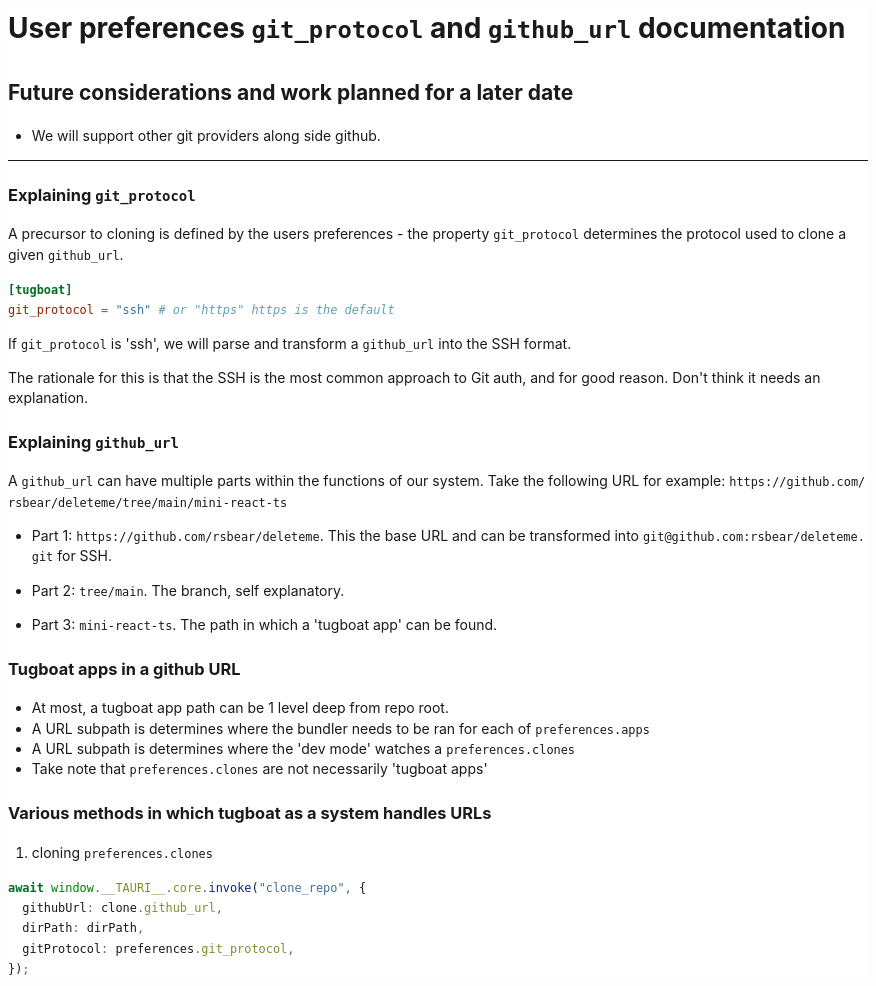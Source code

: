 # User preferences `git_protocol` and `github_url` documentation

## Future considerations and work planned for a later date
- We will support other git providers along side github.

---

### Explaining `git_protocol`
A precursor to cloning is defined by the users preferences - the property `git_protocol` determines the protocol used to clone a given `github_url`.

```toml
[tugboat]
git_protocol = "ssh" # or "https" https is the default
```

If `git_protocol` is 'ssh', we will parse and transform a `github_url` into the SSH format.

The rationale for this is that the SSH is the most common approach to Git auth, and for good reason. Don't think it needs an explanation.

### Explaining `github_url`

A `github_url` can have multiple parts within the functions of our system. Take the following URL for example:
`https://github.com/rsbear/deleteme/tree/main/mini-react-ts`

- Part 1: `https://github.com/rsbear/deleteme`. This the base URL and can be transformed into `git@github.com:rsbear/deleteme.git` for SSH.

- Part 2: `tree/main`. The branch, self explanatory.

- Part 3: `mini-react-ts`. The path in which a 'tugboat app' can be found.

### Tugboat apps in a github URL
- At most, a tugboat app path can be 1 level deep from repo root.
- A URL subpath is determines where the bundler needs to be ran for each of `preferences.apps`
- A URL subpath is determines where the 'dev mode' watches a `preferences.clones`
- Take note that `preferences.clones` are not necessarily 'tugboat apps'

### Various methods in which tugboat as a system handles URLs
1. cloning `preferences.clones`
```ts
await window.__TAURI__.core.invoke("clone_repo", {
  githubUrl: clone.github_url,
  dirPath: dirPath,
  gitProtocol: preferences.git_protocol,
});
```
